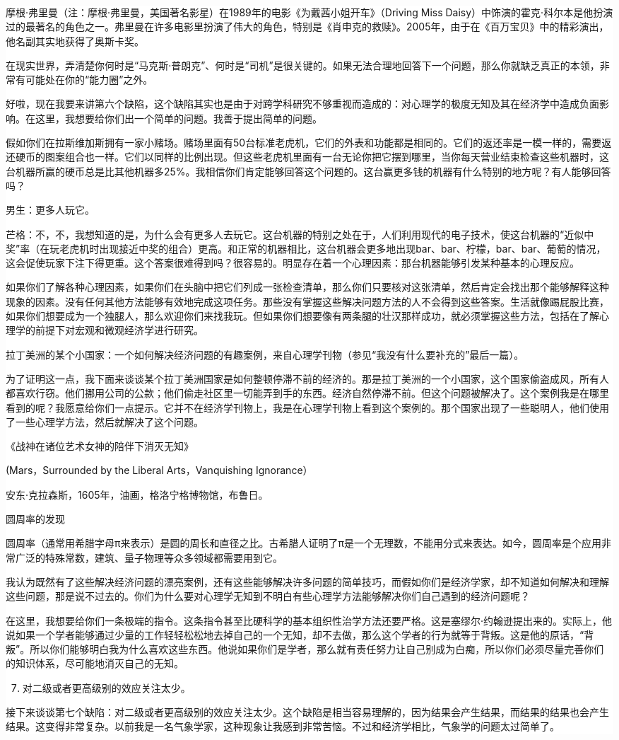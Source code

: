 



摩根·弗里曼（注：摩根·弗里曼，美国著名影星）在1989年的电影《为戴茜小姐开车》（Driving Miss Daisy）中饰演的霍克·科尔本是他扮演过的最著名的角色之一。弗里曼在许多电影里扮演了伟大的角色，特别是《肖申克的救赎》。2005年，由于在《百万宝贝》中的精彩演出，他名副其实地获得了奥斯卡奖。

在现实世界，弄清楚你何时是“马克斯·普朗克”、何时是“司机”是很关键的。如果无法合理地回答下一个问题，那么你就缺乏真正的本领，非常有可能处在你的“能力圈”之外。



好啦，现在我要来讲第六个缺陷，这个缺陷其实也是由于对跨学科研究不够重视而造成的：对心理学的极度无知及其在经济学中造成负面影响。在这里，我想要给你们出一个简单的问题。我善于提出简单的问题。

假如你们在拉斯维加斯拥有一家小赌场。赌场里面有50台标准老虎机，它们的外表和功能都是相同的。它们的返还率是一模一样的，需要返还硬币的图案组合也一样。它们以同样的比例出现。但这些老虎机里面有一台无论你把它摆到哪里，当你每天营业结束检查这些机器时，这台机器所赢的硬币总是比其他机器多25%。我相信你们肯定能够回答这个问题的。这台赢更多钱的机器有什么特别的地方呢？有人能够回答吗？





男生：更多人玩它。

芒格：不，不，我想知道的是，为什么会有更多人去玩它。这台机器的特别之处在于，人们利用现代的电子技术，使这台机器的“近似中奖”率（在玩老虎机时出现接近中奖的组合）更高。和正常的机器相比，这台机器会更多地出现bar、bar、柠檬，bar、bar、葡萄的情况，这会促使玩家下注下得更重。这个答案很难得到吗？很容易的。明显存在着一个心理因素：那台机器能够引发某种基本的心理反应。

如果你们了解各种心理因素，如果你们在头脑中把它们列成一张检查清单，那么你们只要核对这张清单，然后肯定会找出那个能够解释这种现象的因素。没有任何其他方法能够有效地完成这项任务。那些没有掌握这些解决问题方法的人不会得到这些答案。生活就像踢屁股比赛，如果你们想要成为一个独腿人，那么欢迎你们来找我玩。但如果你们想要像有两条腿的壮汉那样成功，就必须掌握这些方法，包括在了解心理学的前提下对宏观和微观经济学进行研究。


拉丁美洲的某个小国家：一个如何解决经济问题的有趣案例，来自心理学刊物（参见“我没有什么要补充的”最后一篇）。




为了证明这一点，我下面来谈谈某个拉丁美洲国家是如何整顿停滞不前的经济的。那是拉丁美洲的一个小国家，这个国家偷盗成风，所有人都喜欢行窃。他们挪用公司的公款；他们偷走社区里一切能弄到手的东西。经济自然停滞不前。但这个问题被解决了。这个案例我是在哪里看到的呢？我愿意给你们一点提示。它并不在经济学刊物上，我是在心理学刊物上看到这个案例的。那个国家出现了一些聪明人，他们使用了一些心理学方法，然后就解决了这个问题。


《战神在诸位艺术女神的陪伴下消灭无知》


(Mars，Surrounded by the Liberal Arts，Vanquishing Ignorance）

安东·克拉森斯，1605年，油画，格洛宁格博物馆，布鲁日。





圆周率的发现

圆周率（通常用希腊字母π来表示）是圆的周长和直径之比。古希腊人证明了π是一个无理数，不能用分式来表达。如今，圆周率是个应用非常广泛的特殊常数，建筑、量子物理等众多领域都需要用到它。



我认为既然有了这些解决经济问题的漂亮案例，还有这些能够解决许多问题的简单技巧，而假如你们是经济学家，却不知道如何解决和理解这些问题，那是说不过去的。你们为什么要对心理学无知到不明白有些心理学方法能够解决你们自己遇到的经济问题呢？

在这里，我想要给你们一条极端的指令。这条指令甚至比硬科学的基本组织性治学方法还要严格。这是塞缪尔·约翰逊提出来的。实际上，他说如果一个学者能够通过少量的工作轻轻松松地去掉自己的一个无知，却不去做，那么这个学者的行为就等于背叛。这是他的原话，“背叛”。所以你们能够明白我为什么喜欢这些东西。他说如果你们是学者，那么就有责任努力让自己别成为白痴，所以你们必须尽量完善你们的知识体系，尽可能地消灭自己的无知。

7. 对二级或者更高级别的效应关注太少。

接下来谈谈第七个缺陷：对二级或者更高级别的效应关注太少。这个缺陷是相当容易理解的，因为结果会产生结果，而结果的结果也会产生结果。这变得非常复杂。以前我是一名气象学家，这种现象让我感到非常苦恼。不过和经济学相比，气象学的问题太过简单了。
